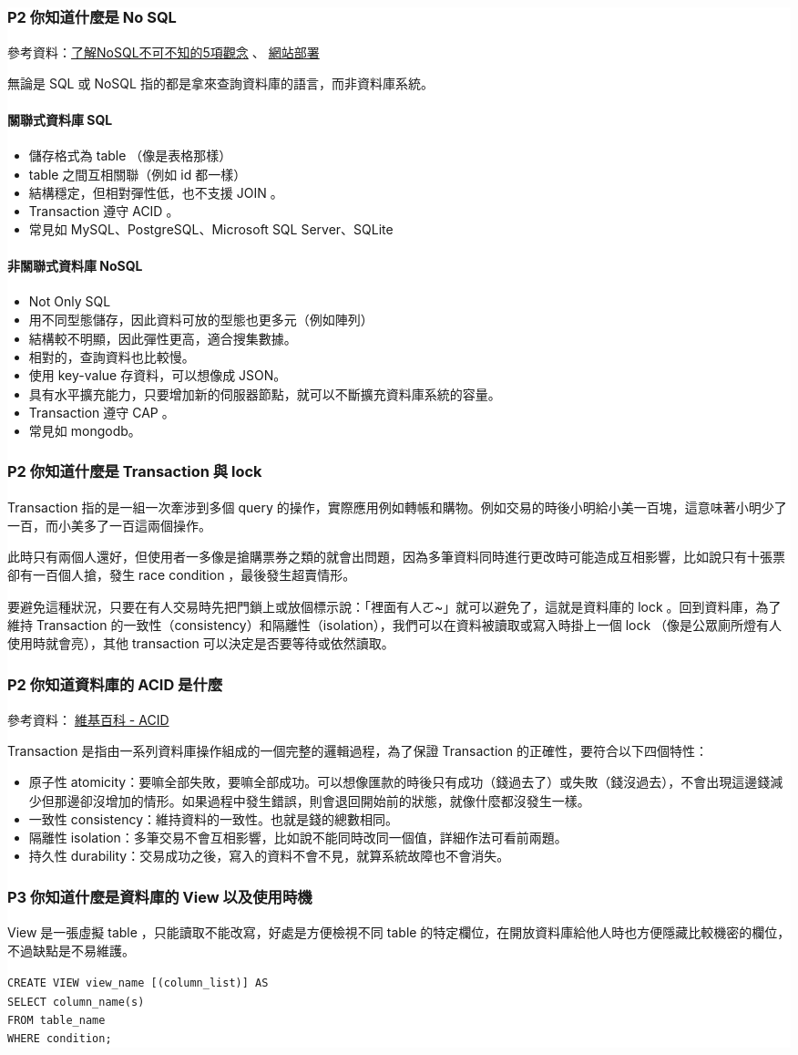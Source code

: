  
 ### P2 你知道什麼是 No SQL
 
 參考資料：[了解NoSQL不可不知的5項觀念](https://www.ithome.com.tw/news/92506) 、 [網站部署](https://hackmd.io/VP6Jq8d0Ru-jVGiO94w-Yw?view)

無論是 SQL 或 NoSQL 指的都是拿來查詢資料庫的語言，而非資料庫系統。

#### 關聯式資料庫 SQL
- 儲存格式為 table （像是表格那樣）
- table 之間互相關聯（例如 id 都一樣）
- 結構穩定，但相對彈性低，也不支援 JOIN 。
- Transaction 遵守 ACID 。
- 常見如 MySQL、PostgreSQL、Microsoft SQL Server、SQLite

#### 非關聯式資料庫 NoSQL
- Not Only SQL
- 用不同型態儲存，因此資料可放的型態也更多元（例如陣列）
- 結構較不明顯，因此彈性更高，適合搜集數據。
- 相對的，查詢資料也比較慢。
- 使用 key-value 存資料，可以想像成 JSON。 
- 具有水平擴充能力，只要增加新的伺服器節點，就可以不斷擴充資料庫系統的容量。
- Transaction 遵守 CAP 。
- 常見如 mongodb。
 
 ### P2 你知道什麼是 Transaction 與 lock
 
 Transaction 指的是一組一次牽涉到多個  query 的操作，實際應用例如轉帳和購物。例如交易的時後小明給小美一百塊，這意味著小明少了一百，而小美多了一百這兩個操作。

此時只有兩個人還好，但使用者一多像是搶購票券之類的就會出問題，因為多筆資料同時進行更改時可能造成互相影響，比如說只有十張票卻有一百個人搶，發生 race condition ，最後發生超賣情形。

要避免這種狀況，只要在有人交易時先把門鎖上或放個標示說：「裡面有人ㄛ~」就可以避免了，這就是資料庫的 lock 。回到資料庫，為了維持 Transaction 的一致性（consistency）和隔離性（isolation），我們可以在資料被讀取或寫入時掛上一個 lock （像是公眾廁所燈有人使用時就會亮），其他 transaction 可以決定是否要等待或依然讀取。
 
 
### P2 你知道資料庫的 ACID 是什麼

參考資料： [維基百科 - ACID](https://zh.wikipedia.org/wiki/ACID)

Transaction 是指由一系列資料庫操作組成的一個完整的邏輯過程，為了保證 Transaction 的正確性，要符合以下四個特性：
- 原子性 atomicity：要嘛全部失敗，要嘛全部成功。可以想像匯款的時後只有成功（錢過去了）或失敗（錢沒過去），不會出現這邊錢減少但那邊卻沒增加的情形。如果過程中發生錯誤，則會退回開始前的狀態，就像什麼都沒發生一樣。
- 一致性 consistency：維持資料的一致性。也就是錢的總數相同。
- 隔離性 isolation：多筆交易不會互相影響，比如說不能同時改同一個值，詳細作法可看前兩題。
- 持久性 durability：交易成功之後，寫入的資料不會不見，就算系統故障也不會消失。


 ### P3 你知道什麼是資料庫的 View 以及使用時機
 
 View 是一張虛擬 table ，只能讀取不能改寫，好處是方便檢視不同 table 的特定欄位，在開放資料庫給他人時也方便隱藏比較機密的欄位，不過缺點是不易維護。
 
```
CREATE VIEW view_name [(column_list)] AS
SELECT column_name(s)
FROM table_name
WHERE condition;
 ```
 